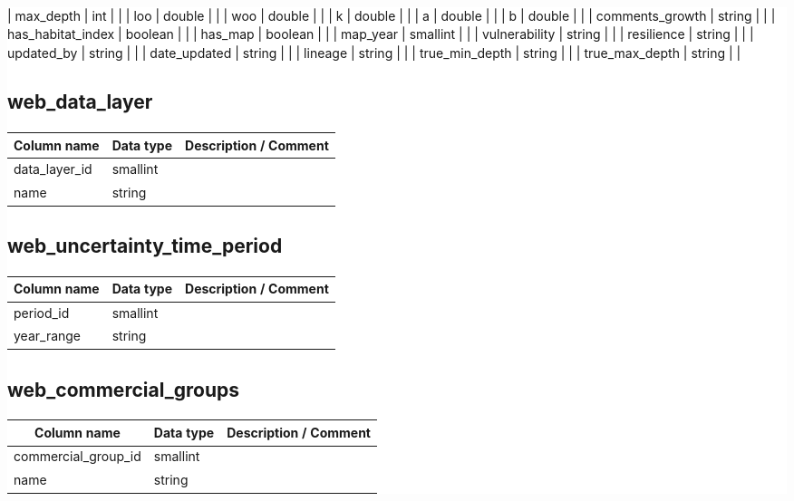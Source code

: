 | max_depth           | int        |                        |
| loo                 | double     |                        |
| woo                 | double     |                        |
| k                   | double     |                        |
| a                   | double     |                        |
| b                   | double     |                        |
| comments_growth     | string     |                        |
| has_habitat_index   | boolean    |                        |
| has_map             | boolean    |                        |
| map_year            | smallint   |                        |
| vulnerability       | string     |                        |
| resilience          | string     |                        |
| updated_by          | string     |                        |
| date_updated        | string     |                        |
| lineage             | string     |                        |
| true_min_depth      | string     |                        |
| true_max_depth      | string     |                        |

## web_data_layer

| Column  name  | Data  type | Description  / Comment |
| ------------- | ---------- | ---------------------- |
| data_layer_id | smallint   |                        |
| name          | string     |                        |

## web_uncertainty_time_period

| Column  name | Data  type | Description  / Comment |
| ------------ | ---------- | ---------------------- |
| period_id    | smallint   |                        |
| year_range   | string     |                        |

## web_commercial_groups

| Column  name        | Data  type | Description  / Comment |
| ------------------- | ---------- | ---------------------- |
| commercial_group_id | smallint   |                        |
| name                | string     |                        |

